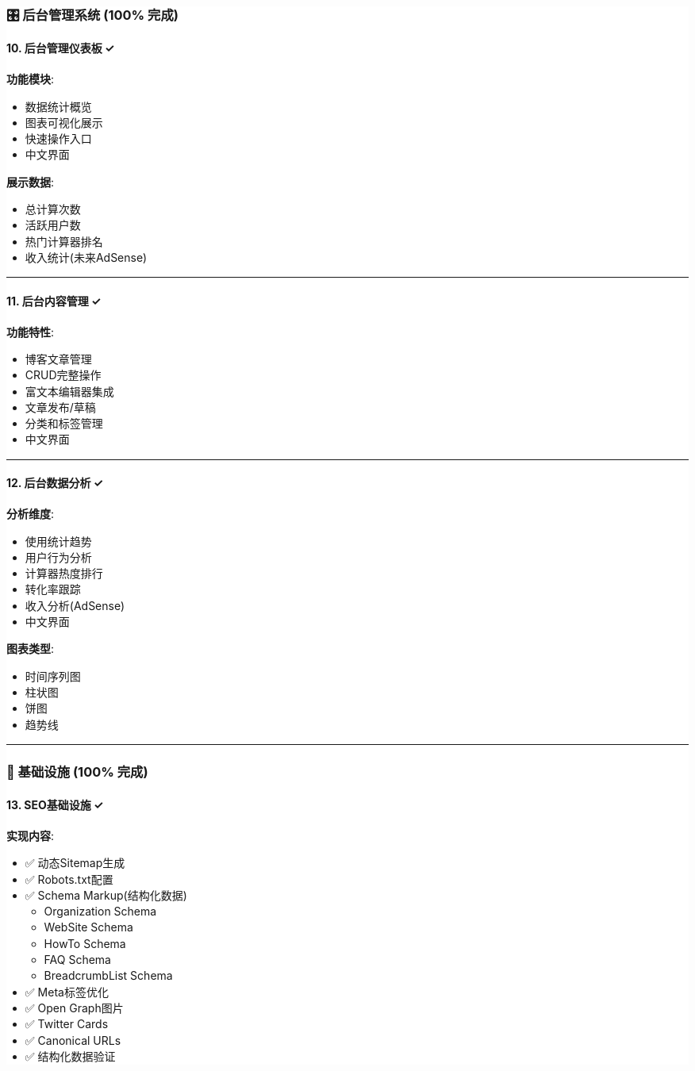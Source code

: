 
### 🎛️ 后台管理系统 (100% 完成)

#### 10. 后台管理仪表板 ✓
**功能模块**:
- 数据统计概览
- 图表可视化展示
- 快速操作入口
- 中文界面

**展示数据**:
- 总计算次数
- 活跃用户数
- 热门计算器排名
- 收入统计(未来AdSense)

---

#### 11. 后台内容管理 ✓
**功能特性**:
- 博客文章管理
- CRUD完整操作
- 富文本编辑器集成
- 文章发布/草稿
- 分类和标签管理
- 中文界面

---

#### 12. 后台数据分析 ✓
**分析维度**:
- 使用统计趋势
- 用户行为分析
- 计算器热度排行
- 转化率跟踪
- 收入分析(AdSense)
- 中文界面

**图表类型**:
- 时间序列图
- 柱状图
- 饼图
- 趋势线

---

### 🔧 基础设施 (100% 完成)

#### 13. SEO基础设施 ✓
**实现内容**:
- ✅ 动态Sitemap生成
- ✅ Robots.txt配置
- ✅ Schema Markup(结构化数据)
  - Organization Schema
  - WebSite Schema
  - HowTo Schema
  - FAQ Schema
  - BreadcrumbList Schema
- ✅ Meta标签优化
- ✅ Open Graph图片
- ✅ Twitter Cards
- ✅ Canonical URLs
- ✅ 结构化数据验证
